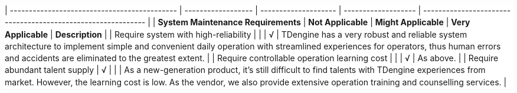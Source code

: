 | -------------------------------------------- | ------------------ | -------------------- | ------------------- | ------------------------------------------------------------ |
| **System Maintenance Requirements**          | **Not Applicable** | **Might Applicable** | **Very Applicable** | **Description**                                              |
| Require system with high-reliability         |                    |                      | √                   | TDengine has a very robust and reliable system architecture to implement simple and convenient daily operation with streamlined experiences for operators, thus human errors and accidents are eliminated to the greatest extent. |
| Require controllable operation learning cost |                    |                      | √                   | As above.                                                    |
| Require abundant talent supply               | √                  |                      |                     | As a new-generation product, it’s still difficult to find talents with TDengine experiences from market. However, the learning cost is low. As the vendor, we also provide extensive operation training and counselling services. |